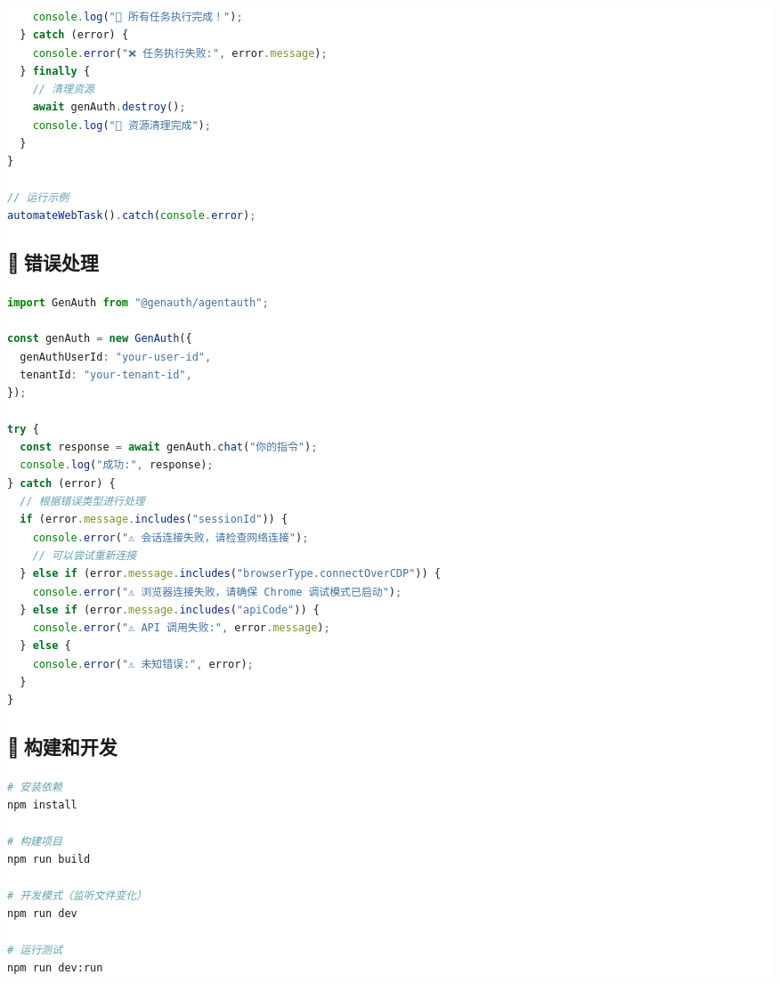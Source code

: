 ```typescript
    console.log("🎉 所有任务执行完成！");
  } catch (error) {
    console.error("❌ 任务执行失败:", error.message);
  } finally {
    // 清理资源
    await genAuth.destroy();
    console.log("🧹 资源清理完成");
  }
}

// 运行示例
automateWebTask().catch(console.error);
```

## 🚨 错误处理

```typescript
import GenAuth from "@genauth/agentauth";

const genAuth = new GenAuth({
  genAuthUserId: "your-user-id",
  tenantId: "your-tenant-id",
});

try {
  const response = await genAuth.chat("你的指令");
  console.log("成功:", response);
} catch (error) {
  // 根据错误类型进行处理
  if (error.message.includes("sessionId")) {
    console.error("⚠️ 会话连接失败，请检查网络连接");
    // 可以尝试重新连接
  } else if (error.message.includes("browserType.connectOverCDP")) {
    console.error("⚠️ 浏览器连接失败，请确保 Chrome 调试模式已启动");
  } else if (error.message.includes("apiCode")) {
    console.error("⚠️ API 调用失败:", error.message);
  } else {
    console.error("⚠️ 未知错误:", error);
  }
}
```

## 🔧 构建和开发

```bash
# 安装依赖
npm install

# 构建项目
npm run build

# 开发模式（监听文件变化）
npm run dev

# 运行测试
npm run dev:run
```
